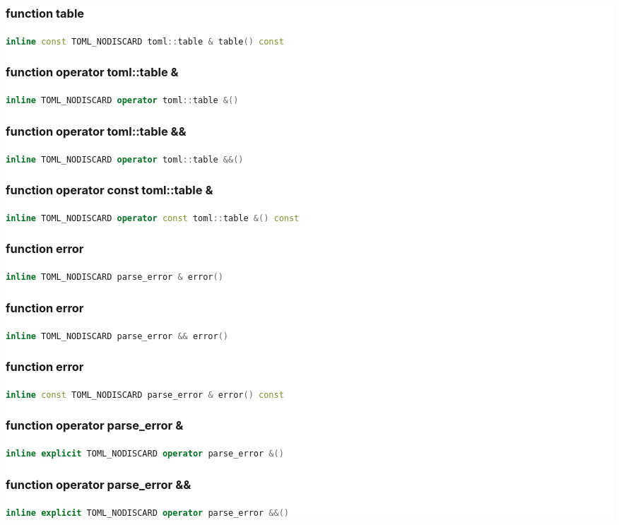 
### function table

```cpp
inline const TOML_NODISCARD toml::table & table() const
```


### function operator toml::table &

```cpp
inline TOML_NODISCARD operator toml::table &()
```


### function operator toml::table &&

```cpp
inline TOML_NODISCARD operator toml::table &&()
```


### function operator const toml::table &

```cpp
inline TOML_NODISCARD operator const toml::table &() const
```


### function error

```cpp
inline TOML_NODISCARD parse_error & error()
```


### function error

```cpp
inline TOML_NODISCARD parse_error && error()
```


### function error

```cpp
inline const TOML_NODISCARD parse_error & error() const
```


### function operator parse_error &

```cpp
inline explicit TOML_NODISCARD operator parse_error &()
```


### function operator parse_error &&

```cpp
inline explicit TOML_NODISCARD operator parse_error &&()
```
